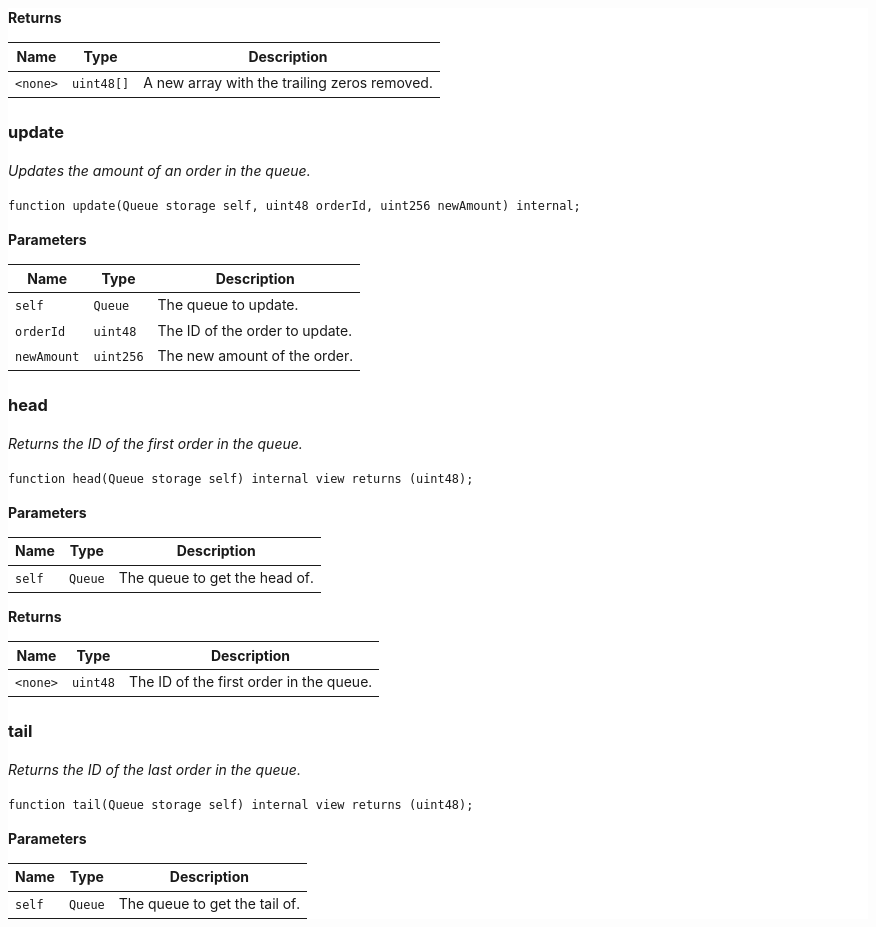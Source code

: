 **Returns**

|Name|Type|Description|
|----|----|-----------|
|`<none>`|`uint48[]`|A new array with the trailing zeros removed.|


### update

*Updates the amount of an order in the queue.*


```solidity
function update(Queue storage self, uint48 orderId, uint256 newAmount) internal;
```
**Parameters**

|Name|Type|Description|
|----|----|-----------|
|`self`|`Queue`|The queue to update.|
|`orderId`|`uint48`|The ID of the order to update.|
|`newAmount`|`uint256`|The new amount of the order.|


### head

*Returns the ID of the first order in the queue.*


```solidity
function head(Queue storage self) internal view returns (uint48);
```
**Parameters**

|Name|Type|Description|
|----|----|-----------|
|`self`|`Queue`|The queue to get the head of.|

**Returns**

|Name|Type|Description|
|----|----|-----------|
|`<none>`|`uint48`|The ID of the first order in the queue.|


### tail

*Returns the ID of the last order in the queue.*


```solidity
function tail(Queue storage self) internal view returns (uint48);
```
**Parameters**

|Name|Type|Description|
|----|----|-----------|
|`self`|`Queue`|The queue to get the tail of.|
